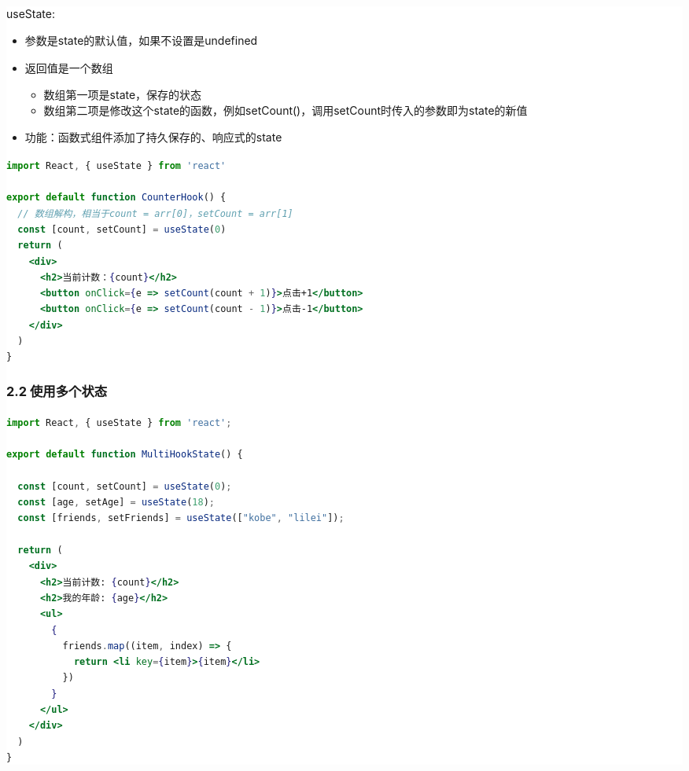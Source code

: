 useState:

* 参数是state的默认值，如果不设置是undefined
* 返回值是一个数组
  * 数组第一项是state，保存的状态
  * 数组第二项是修改这个state的函数，例如setCount()，调用setCount时传入的参数即为state的新值

* 功能：函数式组件添加了持久保存的、响应式的state



```jsx
import React, { useState } from 'react'

export default function CounterHook() {
  // 数组解构，相当于count = arr[0]，setCount = arr[1]
  const [count, setCount] = useState(0)
  return (
    <div>
      <h2>当前计数：{count}</h2>
      <button onClick={e => setCount(count + 1)}>点击+1</button>
      <button onClick={e => setCount(count - 1)}>点击-1</button>
    </div>
  )
}
```

### 2.2 使用多个状态

```jsx
import React, { useState } from 'react';

export default function MultiHookState() {

  const [count, setCount] = useState(0);
  const [age, setAge] = useState(18);
  const [friends, setFriends] = useState(["kobe", "lilei"]);

  return (
    <div>
      <h2>当前计数: {count}</h2>
      <h2>我的年龄: {age}</h2>
      <ul>
        {
          friends.map((item, index) => {
            return <li key={item}>{item}</li>
          })
        }
      </ul>
    </div>
  )
}

```

